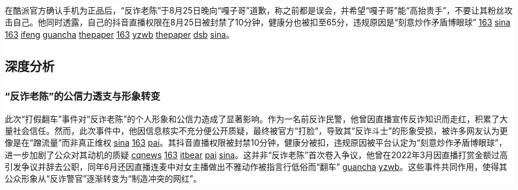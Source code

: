 在酷派官方确认手机为正品后，“反诈老陈”于8月25日晚向“嘎子哥”道歉，称之前都是误会，并希望“嘎子哥”能“高抬贵手”，不要让其粉丝攻击自己。他同时透露，自己的抖音直播权限在8月25日被封禁了10分钟，健康分也被扣至65分，违规原因是“刻意炒作矛盾博眼球” [163](https://vertexaisearch.cloud.google.com/grounding-api-redirect/AUZIYQGEyg9sOMF3jgMw8fiJwJZgxlZWvgvyHtwNlrXIaWUwWf9duyXnwI-f9FxyuKVGalGz4HX93DugRBbixhcEALKSDSLbHeJ7uIypCVfqlU0CFJF8IRZD9nkz8XmZxeDrtd9Q-zrdkussFGL5VQnLBw==) [sina](https://vertexaisearch.cloud.google.com/grounding-api-redirect/AUZIYQFChz2-JERjqHoWwoigFTIB6SRKwzeJY9u-Trnbj3asEE-qvPDlSvjZU3k2VFk4tkEoUTt8r-3d4Ub5hOxbs6KiVTYc337kyLJBajD_zk-FM2kl5TSj9_ev5tm8sZje87wNLgGiWqKkWeTGD2S8Io87IFEuu2WUp-gjQrtXqu6AZsygHj88yh8wf3a3dCDqEF_K3L_3ABUI) [163](https://vertexaisearch.cloud.google.com/grounding-api-redirect/AUZIYQFLE0ekTw7OJYFjGPPzqtsdmL8s3JdTTn9EEIj_CTd1xKuMdYs0d_psZi-BBI5T_ziOObaMQvJd3d0ALyUxrzguCTuz_A4qqjlj0NsoBbEsGDa1DIhduYMIoWJ5qYIpg0ecAljt1adAYq9yA-um7A==) [ifeng](https://vertexaisearch.cloud.google.com/grounding-api-redirect/AUZIYQG5TfWziLkxsinuiB1B4W3yFja84rmJR78OQ7C-hU8L1nNUOc4NSkakIuMj3-mbegsx38kwKi1ouES3e_ibtlVcQFFFJ0Wl0GXyI3_p-AZ1mNsJgxHSHkt5byiLtlir) [guancha](https://vertexaisearch.cloud.google.com/grounding-api-redirect/AUZIYQEUITOaERMvTDvBWcPdwkN_Ir4cinB1YusPRDJwgu0K79cOw7nutPDCH-Z7xFXVgPN3umOuaLmdjdZ631ZsGt2i205xK7XpUvpS_bKh9C9k2dXSX37Ivo-Wefy1OSmkKNPgtSuwgw96rZti5KNmliHN) [thepaper](https://vertexaisearch.cloud.google.com/grounding-api-redirect/AUZIYQHSfuE_5BI2nEXaSTqma34k3mBNBliOP8f8-SbyFL7Pi1U2AsrGKQVkRFN9v3WrhmvTc-nHn77ZHMsCsW1ipuaJB81QtZErzKsG9J1EbMqnNM6Z-JSoUEbpdgabXlqQX1he7D6DEmak_AS5qQ==) [163](https://vertexaisearch.cloud.google.com/grounding-api-redirect/AUZIYQEv17TQSEhiqjhde-p0cGrIlptzWmNHw3lT-lemmy4IIzptpL_Zbj0Su1TfRFDrUVaKrTfmgsMYpPSghi4pWnvfRhcnSxBNHaafNe7ia9SHArhZeBflSEz2GESTBO59t2Dm8dNzWKi6RYA8QmP8h8d6ku9BlPcYhtQhJdZFCtafR7-9qo93lBSP) [yzwb](https://vertexaisearch.cloud.google.com/grounding-api-redirect/AUZIYQF-f1ehyWtfBTdn7xktEMjXC4cS7b_cEWGuJWIMGfNAIn4740N1ytL7RTaSGC-NF4TOZPwbkhGkAj4kxVn1H8_3eBErRlzqzvTck0v__ugpuJRRnn-bX6I5NMwjQE90KJV-59x2BVNIqKDyxrKBWMmZ-xT7) [thepaper](https://vertexaisearch.cloud.google.com/grounding-api-redirect/AUZIYQGLG9MXEACHaS6lUs2RSfXRWqULPU4esP9hJrWNp2t26hZkqh78RXeb3yksRxrGq20nCij-Fkwuv-Hhlsd3Dv6QQ9DyUZPmR_thsma4dn7qwdx5uwgcbtQ68Ti5SfNMbtgCjvrkkN_uUf8G3g==) [dsb](https://vertexaisearch.cloud.google.com/grounding-api-redirect/AUZIYQHTkzlQo9pUtMKR0gIEStxJCaqh0oYkRQpUXH3KFwbG2m8210lwQPeHaNNR2t37SQnLrS5B-NDWtj3ke9H6BlZII2lb6Pn7V0-5HZzOjcuUhjhIsu1hvQ9lr66e96kz42rPXk9VWfvE5s8=) [sina](https://vertexaisearch.cloud.google.com/grounding-api-redirect/AUZIYQFChz2-JERjqHoWwoigFTIB6SRKwzeJY9u-Trnbj3asEE-qvPDlSvjZU3k2VFk4tkEoUTt8r-3d4Ub5hOxbs6KiVTYc337kyLJBajD_zk-FM2kl5TSj9_ev5tm8sZje87wNLgGiWqKkWeTGD2S8Io87IFEuu2WUp-gjQrtXqu6AZsygHj88yh8wf3a3dCDqEF_K3L_3ABUI0)。

## 深度分析

### “反诈老陈”的公信力透支与形象转变
此次“打假翻车”事件对“反诈老陈”的个人形象和公信力造成了显著影响。作为一名前反诈民警，他曾因直播宣传反诈知识而走红，积累了大量社会信任。然而，此次事件中，他因信息核实不充分便公开质疑，最终被官方“打脸”，导致其“反诈斗士”的形象受损，被许多网友认为更像是在“蹭流量”而非真正维权 [sina](https://vertexaisearch.cloud.google.com/grounding-api-redirect/AUZIYQHsneungvh3v9sb7A80F5BNmD7TvIWKNhlGIlqFPqmeUqsXKL5bzZW_ApiBs25z3UQWLI1-iIiNs7zmoxdaAikrmP0Te4iuvNlhSGPge723VAds7blN-Xdt2-G6GXBdi77IMk309dOuY9hXXrjeHeF8IKuLbK0V7fsG9GatV7h8K5qTsVIOMN-rfwNOeyWpXXPbcFXEFOtVhA==) [163](https://vertexaisearch.cloud.google.com/grounding-api-redirect/AUZIYQHX4MeGsnX8aecGKj8WR6sunOTmyNE2Eh_WogJk9Tl8vWL_PG53bajkolVgv5SP36O-tYS68hij9nc48SKzyr-jBcqMfJhhuO5giL37rtERRRp9WUBkZcl4x222O9-iDD_laR5aoj5CZ2cVWt7k) [pai](https://vertexaisearch.cloud.google.com/grounding-api-redirect/AUZIYQE7iMJGUeewjBa3IcamgltxALBXpUYOjLDLzKv4CXi9z1T1ZmZMQCW2nhMVGv82z_jt-BujQz1vySiRhkn7FuIPbUX0MWKT7zZUL9ypn8RUuatlv2xMNmfuizMEdjfiegRy974PoW2K2xQNUmmy2Q==)。其抖音直播权限被封禁10分钟，健康分被扣，违规原因被平台认定为“刻意炒作矛盾博眼球”，进一步加剧了公众对其动机的质疑 [cqnews](https://vertexaisearch.cloud.google.com/grounding-api-redirect/AUZIYQE2-Ky47Dz-cmmcXYIj5JtVJY8gOng0zYJ-SjWW2W7vzvjwD5oatTYLrIfkwv1tvMb3QdxF74tLmOZwkG3Mqw8GF-rwRf_kirHO9dA_XlROs8whsJIATfWMWcNqZeqTgIUf-BPQy1k3GMJeKeLSbrp9sOR1F9yt0ZoH9MftaVMQ59L2facdPrVsPxqg3GDiefa-7dU=) [163](https://vertexaisearch.cloud.google.com/grounding-api-redirect/AUZIYQHekXz15Ml98H-d0AMMrdYiwv492z_8Q4qysganwEd_NK5NBqv2QIVV-a1FaVShEUMxRBW9Hl4ZB9KMZP_SFFLQOlnnIQu8raozIE4y2MysWj68fsFINMvzsbcJIBMMfGAVex-zQ8I73fn7Oa9ZC6E=) [itbear](https://vertexaisearch.cloud.google.com/grounding-api-redirect/AUZIYQH1WA8MLRSpftjNgypku1I4gzkePy9KkkNSMJE5FbIL8JT5vZ1xDUEcGjlEzMa-ngwKQKJJSKwwZrBxJwry32JnQsy2eoHDnHgAgh14T0qKslxmAS39ymE38uhohJfdL-2istGNosdOEURpujSIkdHCdA==) [pai](https://vertexaisearch.cloud.google.com/grounding-api-redirect/AUZIYQE7iMJGUeewjBa3IcamgltxALBXpUYOjLDLzKv4CXi9z1T1ZmZMQCW2nhMVGv82z_jt-BujQz1vySiRhkn7FuIPbUX0MWKT7zZUL9ypn8RUuatlv2xMNmfuizMEdjfiegRy974PoW2K2xQNUmmy2Q==) [sina](https://vertexaisearch.cloud.google.com/grounding-api-redirect/AUZIYQE7DyzP-qxKFbyltNw4nexnLQSsLiWzLp2-l0vbsmBqmLV8ZX8BMIgy77L90BO6zNVGhDxdhxqSCt5xggnmSqLotqwDCAI2xUv41NGJe9bSa3jZT4uvwNToXnzMiq8tNsiv8Tew5X4SfwASWbK7HkcSkZzlc02-iDubFkpLn_fyFnlHX9oegg==)。这并非“反诈老陈”首次卷入争议，他曾在2022年3月因直播打赏金额过高引发争议并辞去公职，同年6月还因直播连麦中对女主播做出不雅动作被指言行低俗而“翻车” [guancha](https://vertexaisearch.cloud.google.com/grounding-api-redirect/AUZIYQEUITOaERMvTDvBWcPdwkN_Ir4cinB1YusPRDJwgu0K79cOw7nutPDCH-Z7xFXVgPN3umOuaLmdjdZ631ZsGt2i205xK7XpUvpS_bKh9C9k2dXSX37Ivo-Wefy1OSmkKNPgtSuwgw96rZti5KNmliHN) [yzwb](https://vertexaisearch.cloud.google.com/grounding-api-redirect/AUZIYQF-f1ehyWtfBTdn7xktEMjXC4cS7b_cEWGuJWIMGfNAIn4740N1ytL7RTaSGC-NF4TOZPwbkhGkAj4kxVn1H8_3eBErRlzqzvTck0v__ugpuJRRnn-bX6I5NMwjQE90KJV-59x2BVNIqKDyxrKBWMmZ-xT7)。这些事件共同作用，使得其公众形象从“反诈警官”逐渐转变为“制造冲突的网红”。
